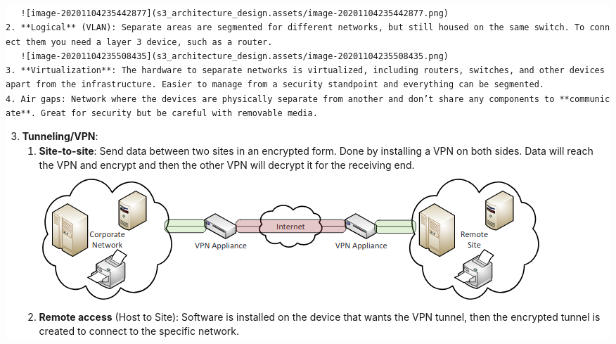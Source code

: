        ![image-20201104235442877](s3_architecture_design.assets/image-20201104235442877.png)
    2. **Logical** (VLAN): Separate areas are segmented for different networks, but still housed on the same switch. To connect them you need a layer 3 device, such as a router.  
       ![image-20201104235508435](s3_architecture_design.assets/image-20201104235508435.png)
    3. **Virtualization**: The hardware to separate networks is virtualized, including routers, switches, and other devices apart from the infrastructure. Easier to manage from a security standpoint and everything can be segmented.
    4. Air gaps: Network where the devices are physically separate from another and don’t share any components to **communicate**. Great for security but be careful with removable media.
3. **Tunneling/VPN**:
    1. **Site-to-site**: Send data between two sites in an encrypted form. Done by installing a VPN on both sides. Data will reach the VPN and encrypt and then the other VPN will decrypt it for the receiving end.  
       ![image-20201104235602155](s3_architecture_design.assets/image-20201104235602155.png)
    2. **Remote access** (Host to Site): Software is installed on the device that wants the VPN tunnel, then the encrypted tunnel is created to connect to the specific network.  